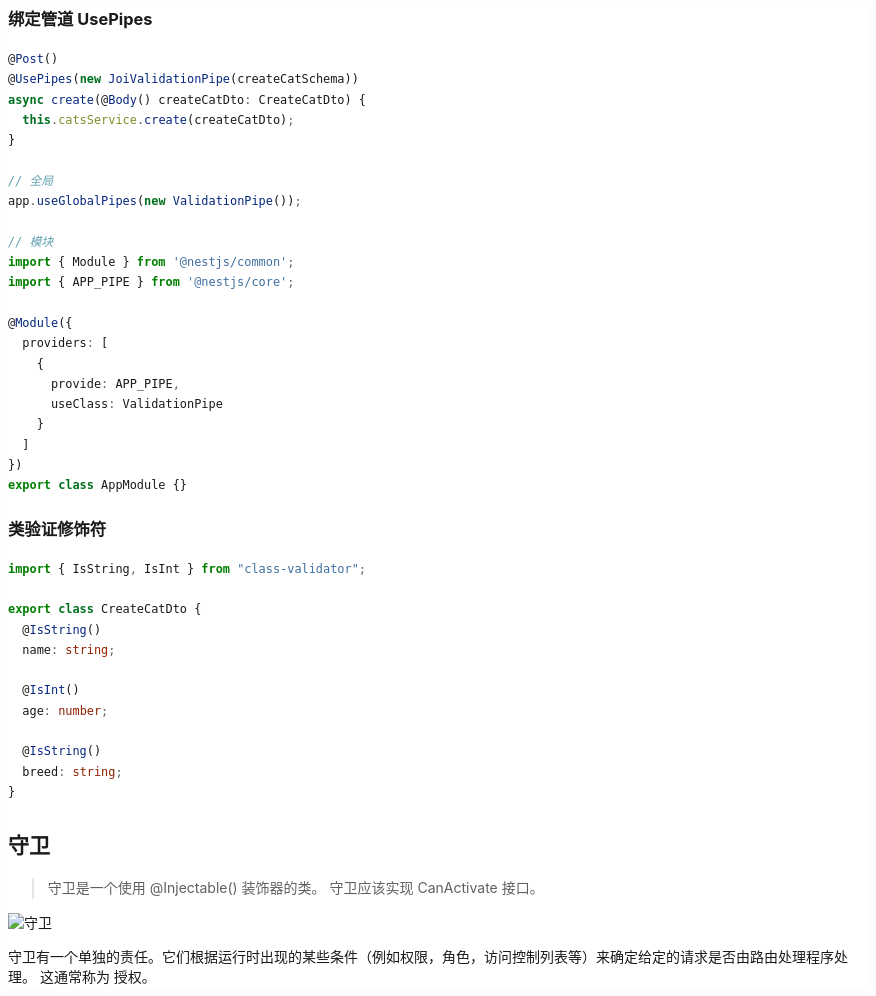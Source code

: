 ### 绑定管道 UsePipes

```ts
@Post()
@UsePipes(new JoiValidationPipe(createCatSchema))
async create(@Body() createCatDto: CreateCatDto) {
  this.catsService.create(createCatDto);
}

// 全局
app.useGlobalPipes(new ValidationPipe());

// 模块
import { Module } from '@nestjs/common';
import { APP_PIPE } from '@nestjs/core';

@Module({
  providers: [
    {
      provide: APP_PIPE,
      useClass: ValidationPipe
    }
  ]
})
export class AppModule {}
```

### 类验证修饰符

```ts
import { IsString, IsInt } from "class-validator";

export class CreateCatDto {
  @IsString()
  name: string;

  @IsInt()
  age: number;

  @IsString()
  breed: string;
}
```

## 守卫

> 守卫是一个使用 @Injectable() 装饰器的类。 守卫应该实现 CanActivate 接口。

![守卫](http://cdn.mydearest.cn/blog/images/nest-guard.png)

守卫有一个单独的责任。它们根据运行时出现的某些条件（例如权限，角色，访问控制列表等）来确定给定的请求是否由路由处理程序处理。 这通常称为
授权。
